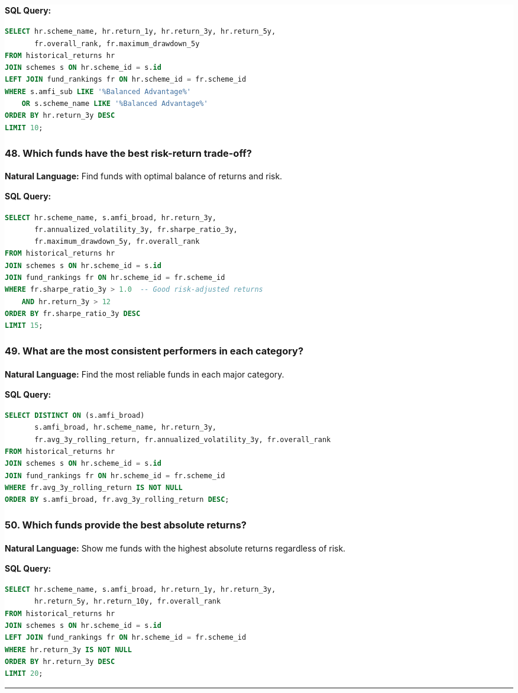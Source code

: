 **SQL Query:**
```sql
SELECT hr.scheme_name, hr.return_1y, hr.return_3y, hr.return_5y,
       fr.overall_rank, fr.maximum_drawdown_5y
FROM historical_returns hr
JOIN schemes s ON hr.scheme_id = s.id
LEFT JOIN fund_rankings fr ON hr.scheme_id = fr.scheme_id
WHERE s.amfi_sub LIKE '%Balanced Advantage%' 
    OR s.scheme_name LIKE '%Balanced Advantage%'
ORDER BY hr.return_3y DESC
LIMIT 10;
```

### 48. Which funds have the best risk-return trade-off?
**Natural Language:** Find funds with optimal balance of returns and risk.

**SQL Query:**
```sql
SELECT hr.scheme_name, s.amfi_broad, hr.return_3y,
       fr.annualized_volatility_3y, fr.sharpe_ratio_3y,
       fr.maximum_drawdown_5y, fr.overall_rank
FROM historical_returns hr
JOIN schemes s ON hr.scheme_id = s.id
JOIN fund_rankings fr ON hr.scheme_id = fr.scheme_id
WHERE fr.sharpe_ratio_3y > 1.0  -- Good risk-adjusted returns
    AND hr.return_3y > 12
ORDER BY fr.sharpe_ratio_3y DESC
LIMIT 15;
```

### 49. What are the most consistent performers in each category?
**Natural Language:** Find the most reliable funds in each major category.

**SQL Query:**
```sql
SELECT DISTINCT ON (s.amfi_broad) 
       s.amfi_broad, hr.scheme_name, hr.return_3y,
       fr.avg_3y_rolling_return, fr.annualized_volatility_3y, fr.overall_rank
FROM historical_returns hr
JOIN schemes s ON hr.scheme_id = s.id
JOIN fund_rankings fr ON hr.scheme_id = fr.scheme_id
WHERE fr.avg_3y_rolling_return IS NOT NULL
ORDER BY s.amfi_broad, fr.avg_3y_rolling_return DESC;
```

### 50. Which funds provide the best absolute returns?
**Natural Language:** Show me funds with the highest absolute returns regardless of risk.

**SQL Query:**
```sql
SELECT hr.scheme_name, s.amfi_broad, hr.return_1y, hr.return_3y,
       hr.return_5y, hr.return_10y, fr.overall_rank
FROM historical_returns hr
JOIN schemes s ON hr.scheme_id = s.id
LEFT JOIN fund_rankings fr ON hr.scheme_id = fr.scheme_id
WHERE hr.return_3y IS NOT NULL
ORDER BY hr.return_3y DESC
LIMIT 20;
```

---